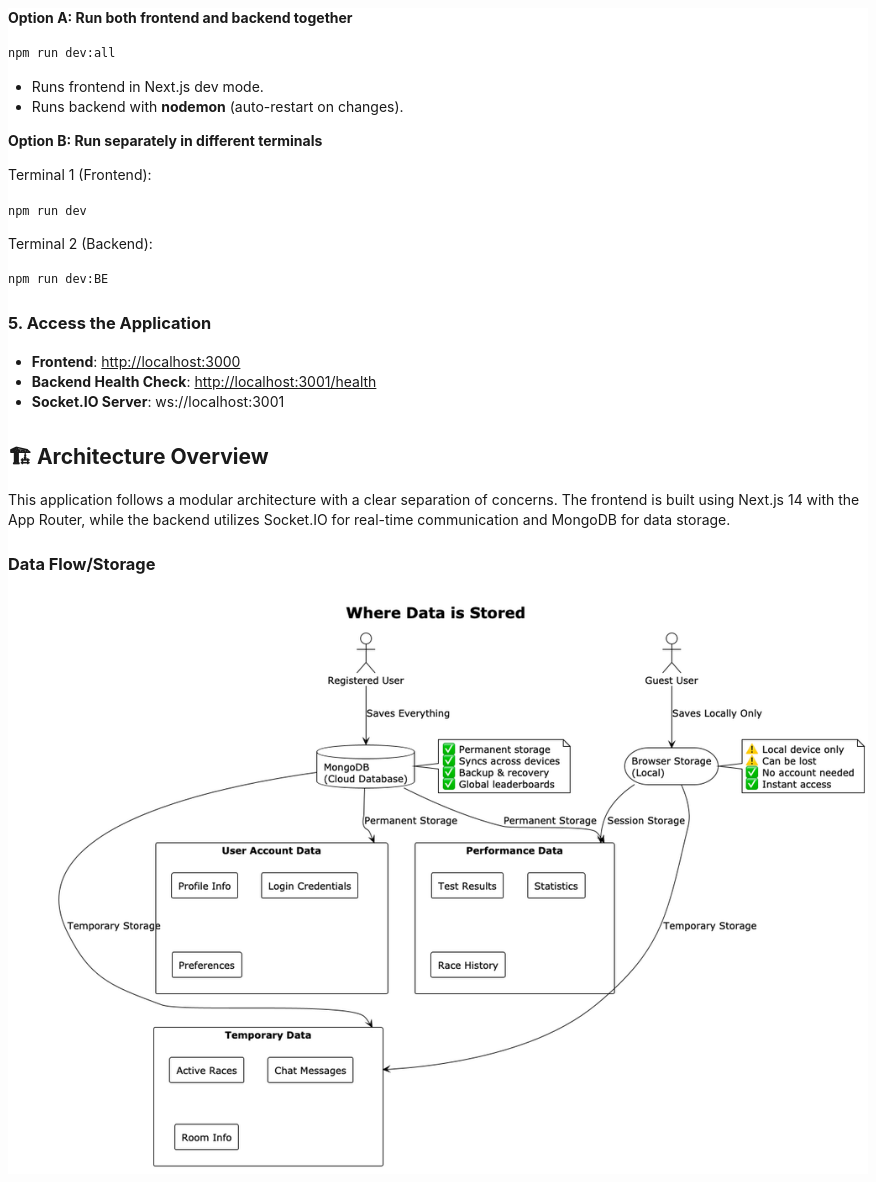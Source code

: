 **Option A: Run both frontend and backend together**

```bash
npm run dev:all
```

- Runs frontend in Next.js dev mode.
- Runs backend with **nodemon** (auto-restart on changes).

**Option B: Run separately in different terminals**

Terminal 1 (Frontend):

```bash
npm run dev
```

Terminal 2 (Backend):

```bash
npm run dev:BE
```

### 5. Access the Application

- **Frontend**: [http://localhost:3000](http://localhost:3000)
- **Backend Health Check**: [http://localhost:3001/health](http://localhost:3001/health)
- **Socket.IO Server**: ws\://localhost:3001

## 🏗️ Architecture Overview

This application follows a modular architecture with a clear separation of concerns. The frontend is built using Next.js 14 with the App Router, while the backend utilizes Socket.IO for real-time communication and MongoDB for data storage.

### Data Flow/Storage

![Data Flow](assets/img/data-storage.png)

